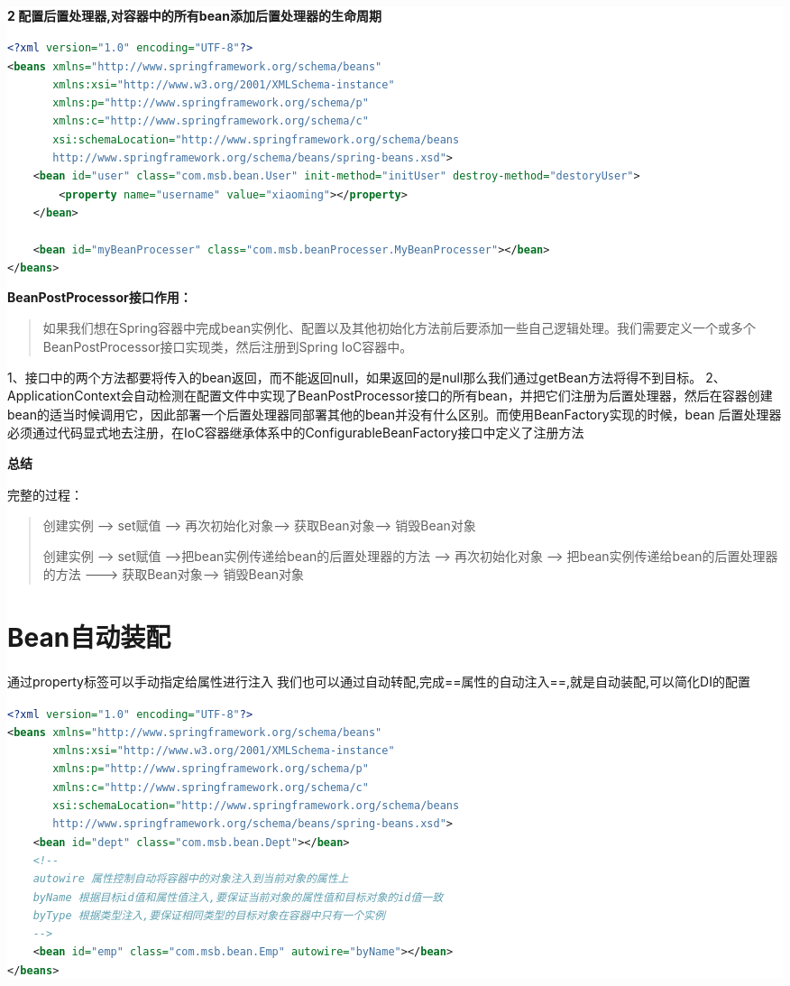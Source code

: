 **2 配置后置处理器,对容器中的所有bean添加后置处理器的生命周期**

```xml
<?xml version="1.0" encoding="UTF-8"?>
<beans xmlns="http://www.springframework.org/schema/beans"
       xmlns:xsi="http://www.w3.org/2001/XMLSchema-instance"
       xmlns:p="http://www.springframework.org/schema/p"
       xmlns:c="http://www.springframework.org/schema/c"
       xsi:schemaLocation="http://www.springframework.org/schema/beans
       http://www.springframework.org/schema/beans/spring-beans.xsd">
    <bean id="user" class="com.msb.bean.User" init-method="initUser" destroy-method="destoryUser">
        <property name="username" value="xiaoming"></property>
    </bean>
    
    <bean id="myBeanProcesser" class="com.msb.beanProcesser.MyBeanProcesser"></bean>
</beans>
```

**BeanPostProcessor接口作用：**

> 如果我们想在Spring容器中完成bean实例化、配置以及其他初始化方法前后要添加一些自己逻辑处理。我们需要定义一个或多个BeanPostProcessor接口实现类，然后注册到Spring IoC容器中。

1、接口中的两个方法都要将传入的bean返回，而不能返回null，如果返回的是null那么我们通过getBean方法将得不到目标。
2、ApplicationContext会自动检测在配置文件中实现了BeanPostProcessor接口的所有bean，并把它们注册为后置处理器，然后在容器创建bean的适当时候调用它，因此部署一个后置处理器同部署其他的bean并没有什么区别。而使用BeanFactory实现的时候，bean 后置处理器必须通过代码显式地去注册，在IoC容器继承体系中的ConfigurableBeanFactory接口中定义了注册方法



**总结**

完整的过程：

>创建实例 --> set赋值 --> 再次初始化对象--> 获取Bean对象--> 销毁Bean对象
>
>
>
>创建实例 --> set赋值 -->把bean实例传递给bean的后置处理器的方法 --> 再次初始化对象 --> 把bean实例传递给bean的后置处理器的方法 ---> 获取Bean对象--> 销毁Bean对象



# Bean自动装配

通过property标签可以手动指定给属性进行注入
我们也可以通过自动转配,完成==属性的自动注入==,就是自动装配,可以简化DI的配置

```xml
<?xml version="1.0" encoding="UTF-8"?>
<beans xmlns="http://www.springframework.org/schema/beans"
       xmlns:xsi="http://www.w3.org/2001/XMLSchema-instance"
       xmlns:p="http://www.springframework.org/schema/p"
       xmlns:c="http://www.springframework.org/schema/c"
       xsi:schemaLocation="http://www.springframework.org/schema/beans
       http://www.springframework.org/schema/beans/spring-beans.xsd">
    <bean id="dept" class="com.msb.bean.Dept"></bean>
    <!--
    autowire 属性控制自动将容器中的对象注入到当前对象的属性上
    byName 根据目标id值和属性值注入,要保证当前对象的属性值和目标对象的id值一致
    byType 根据类型注入,要保证相同类型的目标对象在容器中只有一个实例
    -->
    <bean id="emp" class="com.msb.bean.Emp" autowire="byName"></bean>
</beans>
```
